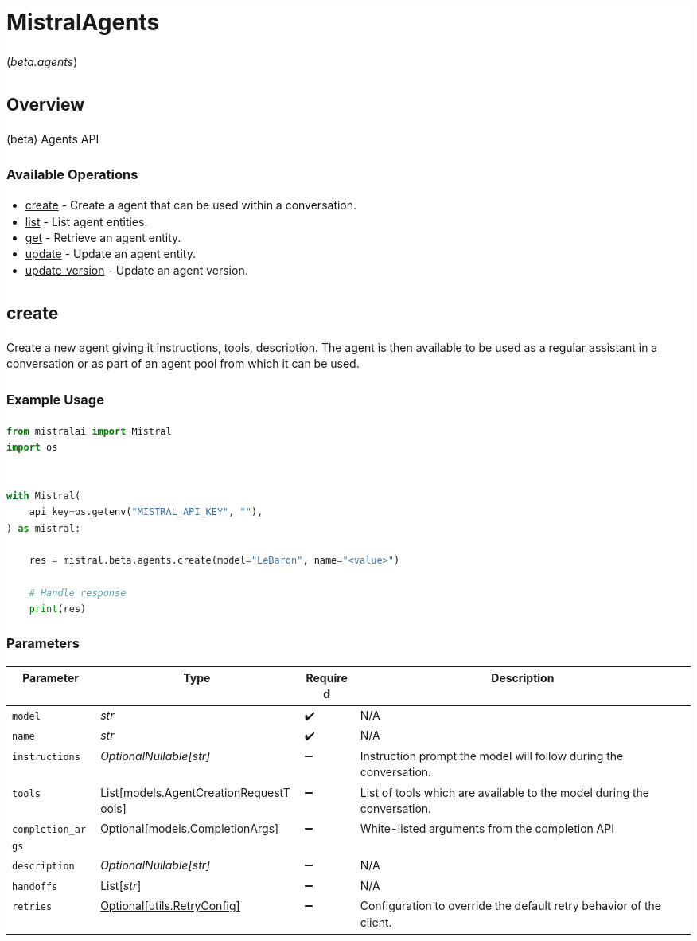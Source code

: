 # MistralAgents
(*beta.agents*)

## Overview

(beta) Agents API

### Available Operations

* [create](#create) - Create a agent that can be used within a conversation.
* [list](#list) - List agent entities.
* [get](#get) - Retrieve an agent entity.
* [update](#update) - Update an agent entity.
* [update_version](#update_version) - Update an agent version.

## create

Create a new agent giving it instructions, tools, description. The agent is then available to be used as a regular assistant in a conversation or as part of an agent pool from which it can be used.

### Example Usage


```python
from mistralai import Mistral
import os


with Mistral(
    api_key=os.getenv("MISTRAL_API_KEY", ""),
) as mistral:

    res = mistral.beta.agents.create(model="LeBaron", name="<value>")

    # Handle response
    print(res)

```

### Parameters

| Parameter                                                                           | Type                                                                                | Required                                                                            | Description                                                                         |
| ----------------------------------------------------------------------------------- | ----------------------------------------------------------------------------------- | ----------------------------------------------------------------------------------- | ----------------------------------------------------------------------------------- |
| `model`                                                                             | *str*                                                                               | :heavy_check_mark:                                                                  | N/A                                                                                 |
| `name`                                                                              | *str*                                                                               | :heavy_check_mark:                                                                  | N/A                                                                                 |
| `instructions`                                                                      | *OptionalNullable[str]*                                                             | :heavy_minus_sign:                                                                  | Instruction prompt the model will follow during the conversation.                   |
| `tools`                                                                             | List[[models.AgentCreationRequestTools](../../models/agentcreationrequesttools.md)] | :heavy_minus_sign:                                                                  | List of tools which are available to the model during the conversation.             |
| `completion_args`                                                                   | [Optional[models.CompletionArgs]](../../models/completionargs.md)                   | :heavy_minus_sign:                                                                  | White-listed arguments from the completion API                                      |
| `description`                                                                       | *OptionalNullable[str]*                                                             | :heavy_minus_sign:                                                                  | N/A                                                                                 |
| `handoffs`                                                                          | List[*str*]                                                                         | :heavy_minus_sign:                                                                  | N/A                                                                                 |
| `retries`                                                                           | [Optional[utils.RetryConfig]](../../models/utils/retryconfig.md)                    | :heavy_minus_sign:                                                                  | Configuration to override the default retry behavior of the client.                 |

